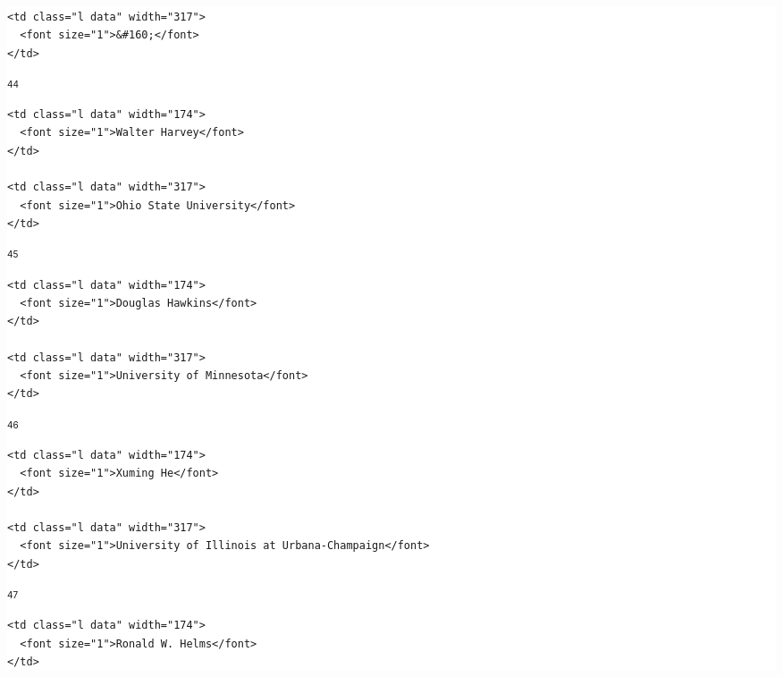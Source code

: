     <td class="l data" width="317">
      <font size="1">&#160;</font>
    </td>
  </tr>
  
  <tr>
    <th class="r rowheader" scope="row">
      <font size="1">44</font>
    </th>
    
    <td class="l data" width="174">
      <font size="1">Walter Harvey</font>
    </td>
    
    <td class="l data" width="317">
      <font size="1">Ohio State University</font>
    </td>
  </tr>
  
  <tr>
    <th class="r rowheader" scope="row">
      <font size="1">45</font>
    </th>
    
    <td class="l data" width="174">
      <font size="1">Douglas Hawkins</font>
    </td>
    
    <td class="l data" width="317">
      <font size="1">University of Minnesota</font>
    </td>
  </tr>
  
  <tr>
    <th class="r rowheader" scope="row">
      <font size="1">46</font>
    </th>
    
    <td class="l data" width="174">
      <font size="1">Xuming He</font>
    </td>
    
    <td class="l data" width="317">
      <font size="1">University of Illinois at Urbana-Champaign</font>
    </td>
  </tr>
  
  <tr>
    <th class="r rowheader" scope="row">
      <font size="1">47</font>
    </th>
    
    <td class="l data" width="174">
      <font size="1">Ronald W. Helms</font>
    </td>
    